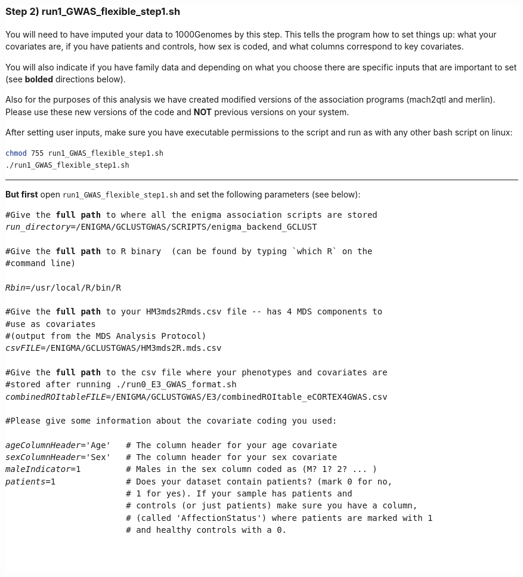 
### **Step 2) run1_GWAS_flexible_step1.sh**

You will need to have imputed your data to 1000Genomes by this step. This tells 
the program how to set things up: what your covariates are, if you have patients
and controls, how sex is coded, and what columns correspond to key covariates.

You will also indicate if you have family data and depending on what you choose 
there are specific inputs that are important to set (see **bolded** directions 
below). 

Also for the purposes of this analysis we have created modified versions of the 
association programs (mach2qtl and merlin). Please use these new versions of the
code and **NOT** previous versions on your system.

After setting user inputs, make sure you have executable permissions to the 
script and run as with any other bash script on linux:

```bash
chmod 755 run1_GWAS_flexible_step1.sh
./run1_GWAS_flexible_step1.sh
```

---

**But first** open `run1_GWAS_flexible_step1.sh` and set the following 
parameters (see below):

<pre>
#Give the <b>full path</b> to where all the enigma association scripts are stored
<i>run_directory</i>=/ENIGMA/GCLUSTGWAS/SCRIPTS/enigma_backend_GCLUST

#Give the <b>full path</b> to R binary	(can be found by typing `which R` on the 
#command line)

<i>Rbin</i>=/usr/local/R/bin/R

#Give the <b>full path</b> to your HM3mds2Rmds.csv file -- has 4 MDS components to 
#use as covariates 
#(output from the MDS Analysis Protocol)
<i>csvFILE</i>=/ENIGMA/GCLUSTGWAS/HM3mds2R.mds.csv

#Give the <b>full path</b> to the csv file where your phenotypes and covariates are
#stored after running ./run0_E3_GWAS_format.sh
<i>combinedROItableFILE</i>=/ENIGMA/GCLUSTGWAS/E3/combinedROItable_eCORTEX4GWAS.csv

#Please give some information about the covariate coding you used:

<i>ageColumnHeader</i>='Age'   # The column header for your age covariate
<i>sexColumnHeader</i>='Sex'   # The column header for your sex covariate
<i>maleIndicator</i>=1         # Males in the sex column coded as (M? 1? 2? ... )
<i>patients</i>=1              # Does your dataset contain patients? (mark 0 for no,
                        # 1 for yes). If your sample has patients and 
                        # controls (or just patients) make sure you have a column, 
                        # (called 'AffectionStatus') where patients are marked with 1 
                        # and healthy controls with a 0.
